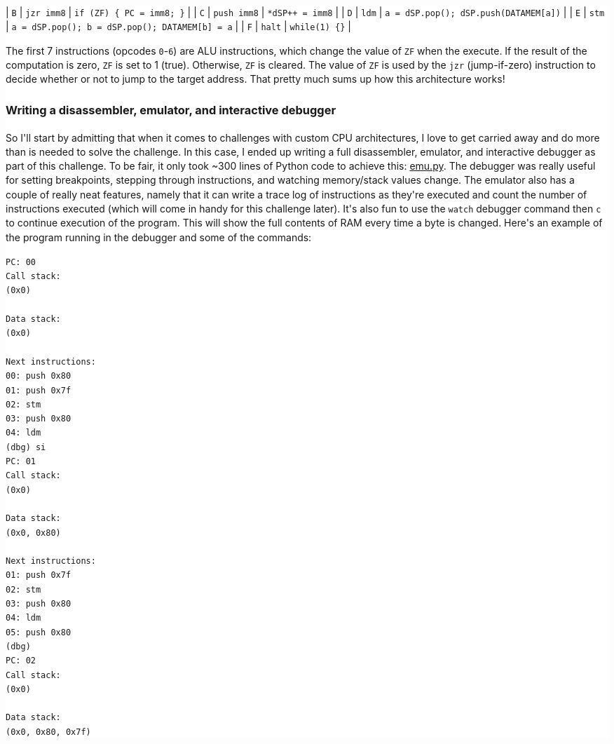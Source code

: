 |    `B` | `jzr imm8`  | `if (ZF) { PC = imm8; }`                         |
|    `C` | `push imm8` | `*dSP++ = imm8`                                  |
|    `D` | `ldm`       | `a = dSP.pop(); dSP.push(DATAMEM[a])`            |
|    `E` | `stm`       | `a = dSP.pop(); b = dSP.pop(); DATAMEM[b] = a`   |
|    `F` | `halt`      | `while(1) {}`                                    |

The first 7 instructions (opcodes `0`-`6`) are ALU instructions, which change the value of `ZF` when the execute. If the result of the computation is zero, `ZF` is set to 1 (true). Otherwise, `ZF` is cleared. The value of `ZF` is used by the `jzr` (jump-if-zero) instruction to decide whether or not to jump to the target address. That pretty much sums up how this architecture works!


### Writing a disassembler, emulator, and interactive debugger

So I'll start by admitting that when it comes to challenges with custom CPU architectures, I love to get carried away and do more than is needed to solve the challenge. In this case, I ended up writing a full disassembler, emulator, and interactive debugger as part of this challenge. To be fair, it only took ~300 lines of Python code to achieve this: [emu.py](emu.py). The debugger was really useful for setting breakpoints, stepping through instructions, and watching memory/stack values change. The emulator also has a couple of really neat features, namely that it can write a trace log of instructions as they're executed and count the number of instructions executed (which will come in handy for this challenge later). It's also fun to use the `watch` debugger command then `c` to continue execution of the program. This will show the full contents of RAM every time a byte is changed. Here's an example of the program running in the debugger and some of the commands:

```
PC: 00
Call stack:
(0x0)

Data stack:
(0x0)

Next instructions:
00: push 0x80
01: push 0x7f
02: stm
03: push 0x80
04: ldm
(dbg) si
PC: 01
Call stack:
(0x0)

Data stack:
(0x0, 0x80)

Next instructions:
01: push 0x7f
02: stm
03: push 0x80
04: ldm
05: push 0x80
(dbg) 
PC: 02
Call stack:
(0x0)

Data stack:
(0x0, 0x80, 0x7f)

```